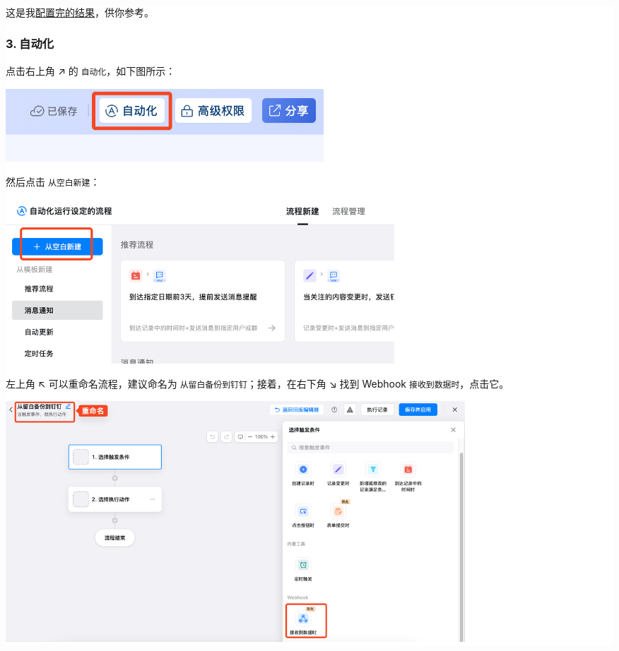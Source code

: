 这是我[配置完的结果](https://alidocs.dingtalk.com/i/nodes/y20BglGWOGLj1zreSEowkG4eWA7depqY)，供你参考。

### 3. 自动化

点击右上角 ↗️ 的 `自动化`，如下图所示：

<img src="./assets-dingtalk/dingtalk-6.png" width="450" alt="自动化" />

然后点击 `从空白新建`：

<img src="./assets-dingtalk/dingtalk-7.png" width="550" alt="从空白新建" />

左上角 ↖️ 可以重命名流程，建议命名为 `从留白备份到钉钉`；接着，在右下角 ↘️ 找到 Webhook `接收到数据时`，点击它。

<img src="./assets-dingtalk/dingtalk-8.png" width="650" alt="接收到数据时" />
